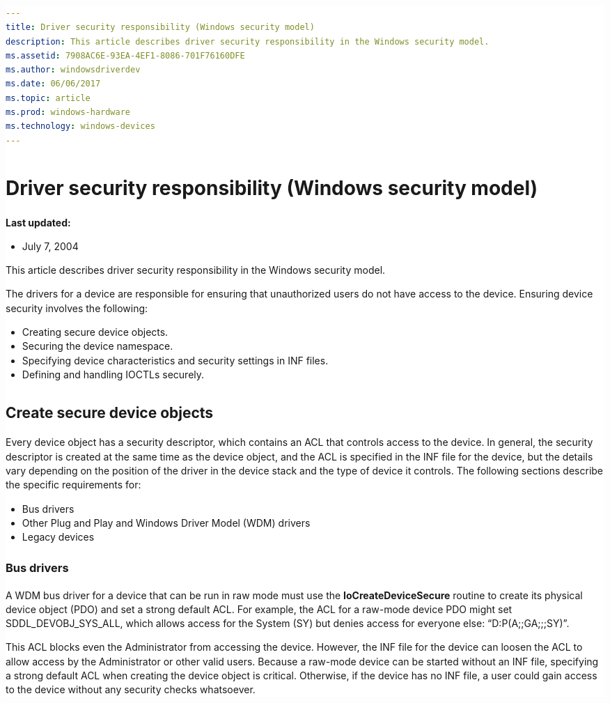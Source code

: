 ```yaml
---
title: Driver security responsibility (Windows security model)
description: This article describes driver security responsibility in the Windows security model.
ms.assetid: 7908AC6E-93EA-4EF1-8086-701F76160DFE
ms.author: windowsdriverdev
ms.date: 06/06/2017
ms.topic: article
ms.prod: windows-hardware
ms.technology: windows-devices
---
```


# Driver security responsibility (Windows security model)


**Last updated:**

-   July 7, 2004

This article describes driver security responsibility in the Windows security model.

The drivers for a device are responsible for ensuring that unauthorized users do not have access to the device. Ensuring device security involves the following:

-   Creating secure device objects.
-   Securing the device namespace.
-   Specifying device characteristics and security settings in INF files.
-   Defining and handling IOCTLs securely.

## <span id="Create_secure_device_objects"></span><span id="create_secure_device_objects"></span><span id="CREATE_SECURE_DEVICE_OBJECTS"></span>Create secure device objects


Every device object has a security descriptor, which contains an ACL that controls access to the device. In general, the security descriptor is created at the same time as the device object, and the ACL is specified in the INF file for the device, but the details vary depending on the position of the driver in the device stack and the type of device it controls. The following sections describe the specific requirements for:

-   Bus drivers
-   Other Plug and Play and Windows Driver Model (WDM) drivers
-   Legacy devices

### <span id="bus"></span><span id="BUS"></span>Bus drivers

A WDM bus driver for a device that can be run in raw mode must use the **IoCreateDeviceSecure** routine to create its physical device object (PDO) and set a strong default ACL. For example, the ACL for a raw-mode device PDO might set SDDL\_DEVOBJ\_SYS\_ALL, which allows access for the System (SY) but denies access for everyone else: “D:P(A;;GA;;;SY)”.

This ACL blocks even the Administrator from accessing the device. However, the INF file for the device can loosen the ACL to allow access by the Administrator or other valid users. Because a raw-mode device can be started without an INF file, specifying a strong default ACL when creating the device object is critical. Otherwise, if the device has no INF file, a user could gain access to the device without any security checks whatsoever.
